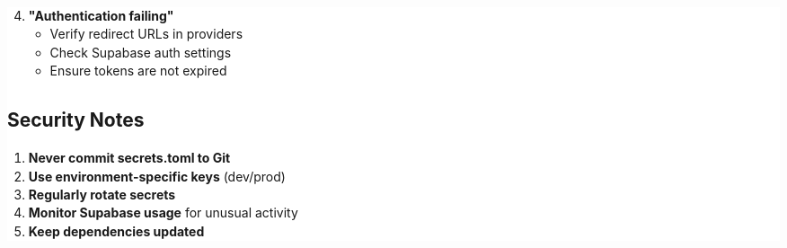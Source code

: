 4. **"Authentication failing"**
   - Verify redirect URLs in providers
   - Check Supabase auth settings
   - Ensure tokens are not expired

## Security Notes

1. **Never commit secrets.toml to Git**
2. **Use environment-specific keys** (dev/prod)
3. **Regularly rotate secrets**
4. **Monitor Supabase usage** for unusual activity
5. **Keep dependencies updated**